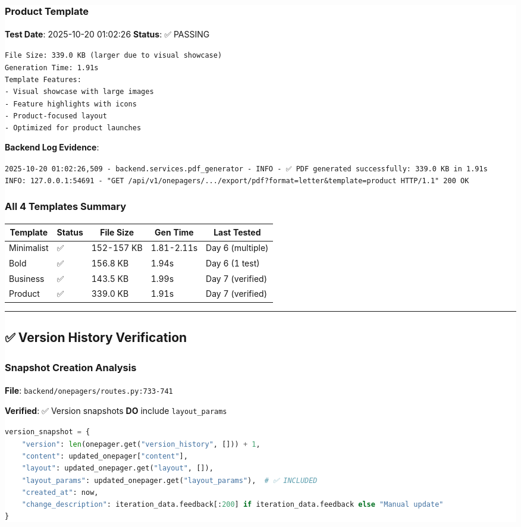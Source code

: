 ### Product Template
**Test Date**: 2025-10-20 01:02:26
**Status**: ✅ PASSING

```
File Size: 339.0 KB (larger due to visual showcase)
Generation Time: 1.91s
Template Features:
- Visual showcase with large images
- Feature highlights with icons
- Product-focused layout
- Optimized for product launches
```

**Backend Log Evidence**:
```
2025-10-20 01:02:26,509 - backend.services.pdf_generator - INFO - ✅ PDF generated successfully: 339.0 KB in 1.91s
INFO: 127.0.0.1:54691 - "GET /api/v1/onepagers/.../export/pdf?format=letter&template=product HTTP/1.1" 200 OK
```

### All 4 Templates Summary

| Template | Status | File Size | Gen Time | Last Tested |
|----------|--------|-----------|----------|-------------|
| Minimalist | ✅ | 152-157 KB | 1.81-2.11s | Day 6 (multiple) |
| Bold | ✅ | 156.8 KB | 1.94s | Day 6 (1 test) |
| Business | ✅ | 143.5 KB | 1.99s | Day 7 (verified) |
| Product | ✅ | 339.0 KB | 1.91s | Day 7 (verified) |

---

## ✅ Version History Verification

### Snapshot Creation Analysis

**File**: `backend/onepagers/routes.py:733-741`

**Verified**: ✅ Version snapshots **DO** include `layout_params`

```python
version_snapshot = {
    "version": len(onepager.get("version_history", [])) + 1,
    "content": updated_onepager["content"],
    "layout": updated_onepager.get("layout", []),
    "layout_params": updated_onepager.get("layout_params"),  # ✅ INCLUDED
    "created_at": now,
    "change_description": iteration_data.feedback[:200] if iteration_data.feedback else "Manual update"
}
```
